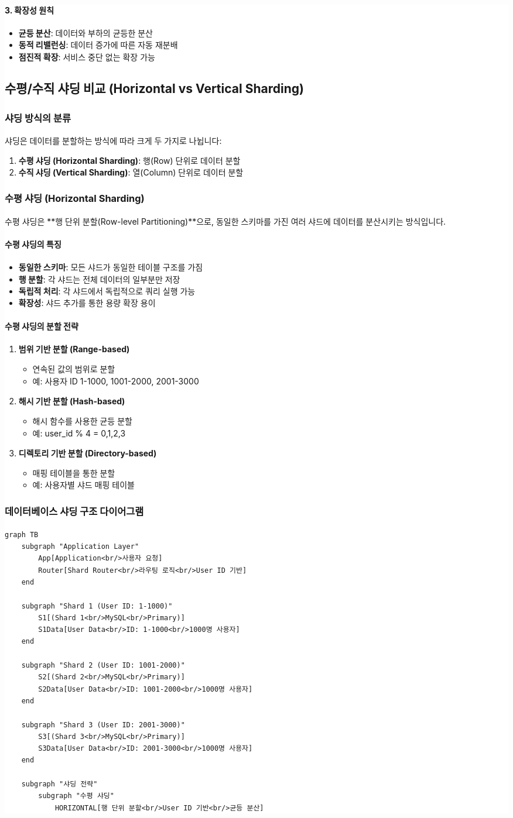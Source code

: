 #### 3. 확장성 원칙
- **균등 분산**: 데이터와 부하의 균등한 분산
- **동적 리밸런싱**: 데이터 증가에 따른 자동 재분배
- **점진적 확장**: 서비스 중단 없는 확장 가능

## 수평/수직 샤딩 비교 (Horizontal vs Vertical Sharding)

### 샤딩 방식의 분류

샤딩은 데이터를 분할하는 방식에 따라 크게 두 가지로 나뉩니다:

1. **수평 샤딩 (Horizontal Sharding)**: 행(Row) 단위로 데이터 분할
2. **수직 샤딩 (Vertical Sharding)**: 열(Column) 단위로 데이터 분할

### 수평 샤딩 (Horizontal Sharding)

수평 샤딩은 **행 단위 분할(Row-level Partitioning)**으로, 동일한 스키마를 가진 여러 샤드에 데이터를 분산시키는 방식입니다.

#### 수평 샤딩의 특징

- **동일한 스키마**: 모든 샤드가 동일한 테이블 구조를 가짐
- **행 분할**: 각 샤드는 전체 데이터의 일부분만 저장
- **독립적 처리**: 각 샤드에서 독립적으로 쿼리 실행 가능
- **확장성**: 샤드 추가를 통한 용량 확장 용이

#### 수평 샤딩의 분할 전략

1. **범위 기반 분할 (Range-based)**
   - 연속된 값의 범위로 분할
   - 예: 사용자 ID 1-1000, 1001-2000, 2001-3000

2. **해시 기반 분할 (Hash-based)**
   - 해시 함수를 사용한 균등 분할
   - 예: user_id % 4 = 0,1,2,3

3. **디렉토리 기반 분할 (Directory-based)**
   - 매핑 테이블을 통한 분할
   - 예: 사용자별 샤드 매핑 테이블

### 데이터베이스 샤딩 구조 다이어그램

```mermaid
graph TB
    subgraph "Application Layer"
        App[Application<br/>사용자 요청]
        Router[Shard Router<br/>라우팅 로직<br/>User ID 기반]
    end
    
    subgraph "Shard 1 (User ID: 1-1000)"
        S1[(Shard 1<br/>MySQL<br/>Primary)]
        S1Data[User Data<br/>ID: 1-1000<br/>1000명 사용자]
    end
    
    subgraph "Shard 2 (User ID: 1001-2000)"
        S2[(Shard 2<br/>MySQL<br/>Primary)]
        S2Data[User Data<br/>ID: 1001-2000<br/>1000명 사용자]
    end
    
    subgraph "Shard 3 (User ID: 2001-3000)"
        S3[(Shard 3<br/>MySQL<br/>Primary)]
        S3Data[User Data<br/>ID: 2001-3000<br/>1000명 사용자]
    end
    
    subgraph "샤딩 전략"
        subgraph "수평 샤딩"
            HORIZONTAL[행 단위 분할<br/>User ID 기반<br/>균등 분산]
```